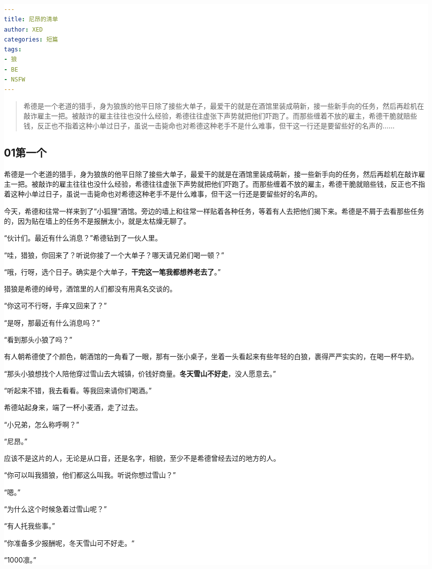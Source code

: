 ```yaml
---
title: 尼昂的清单
author: XED
categories: 短篇
tags: 
- 狼
- BE
- NSFW
---
```


> 希德是一个老道的猎手，身为狼族的他平日除了接些大单子，最爱干的就是在酒馆里装成萌新，接一些新手向的任务，然后再趁机在敲诈雇主一把。被敲诈的雇主往往也没什么经验，希德往往虚张下声势就把他们吓跑了。而那些缠着不放的雇主，希德干脆就赔些钱，反正也不指着这种小单过日子，虽说一击毙命也对希德这种老手不是什么难事，但干这一行还是要留些好的名声的……

## 01第一个

希德是一个老道的猎手，身为狼族的他平日除了接些大单子，最爱干的就是在酒馆里装成萌新，接一些新手向的任务，然后再趁机在敲诈雇主一把。被敲诈的雇主往往也没什么经验，希德往往虚张下声势就把他们吓跑了。而那些缠着不放的雇主，希德干脆就赔些钱，反正也不指着这种小单过日子，虽说一击毙命也对希德这种老手不是什么难事，但干这一行还是要留些好的名声的。

今天，希德和往常一样来到了“小狐狸”酒馆。旁边的墙上和往常一样贴着各种任务，等着有人去把他们揭下来。希德是不屑于去看那些任务的，因为贴在墙上的任务不是报酬太小，就是太枯燥无聊了。

“伙计们。最近有什么消息？”希德钻到了一伙人里。

“哇，猎狼，你回来了？听说你接了一个大单子？哪天请兄弟们喝一顿？”

“哦，行呀，选个日子。确实是个大单子，**干完这一笔我都想养老去了**。”

猎狼是希德的绰号，酒馆里的人们都没有用真名交谈的。

“你这可不行呀，手痒又回来了？”

“是呀，那最近有什么消息吗？”

“看到那头小狼了吗？”

有人朝希德使了个颜色，朝酒馆的一角看了一眼，那有一张小桌子，坐着一头看起来有些年轻的白狼，裹得严严实实的，在喝一杯牛奶。

“那头小狼想找个人陪他穿过雪山去大城镇，价钱好商量。**冬天雪山不好走**，没人愿意去。”

“听起来不错，我去看看。等我回来请你们喝酒。”

希德站起身来，端了一杯小麦酒，走了过去。

“小兄弟，怎么称呼啊？”

“尼昂。”

应该不是这片的人，无论是从口音，还是名字，相貌，至少不是希德曾经去过的地方的人。

“你可以叫我猎狼，他们都这么叫我。听说你想过雪山？”

“嗯。”

“为什么这个时候急着过雪山呢？”

“有人托我些事。”

”你准备多少报酬呢，冬天雪山可不好走。“

“1000凛。”
